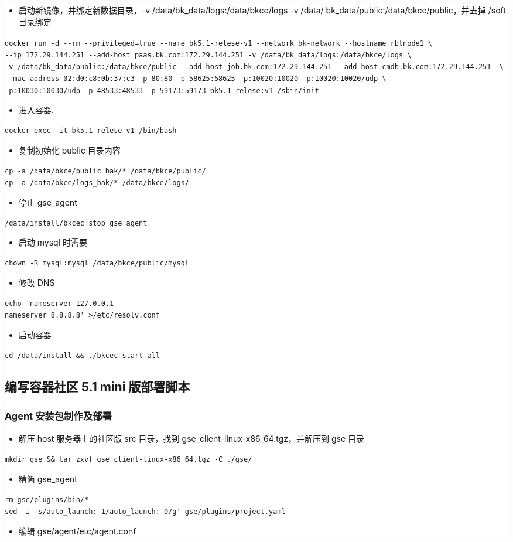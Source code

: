 - 启动新镜像，并绑定新数据目录，-v /data/bk_data/logs:/data/bkce/logs -v /data/
bk_data/public:/data/bkce/public，并去掉 /soft 目录绑定
```shell
docker run -d --rm --privileged=true --name bk5.1-relese-v1 --network bk-network --hostname rbtnode1 \
--ip 172.29.144.251 --add-host paas.bk.com:172.29.144.251 -v /data/bk_data/logs:/data/bkce/logs \
-v /data/bk_data/public:/data/bkce/public --add-host job.bk.com:172.29.144.251 --add-host cmdb.bk.com:172.29.144.251  \
--mac-address 02:d0:c8:0b:37:c3 -p 80:80 -p 58625:58625 -p:10020:10020 -p:10020:10020/udp \
-p:10030:10030/udp -p 48533:48533 -p 59173:59173 bk5.1-relese:v1 /sbin/init
```

- 进入容器.
```shell
docker exec -it bk5.1-relese-v1 /bin/bash
```

- 复制初始化 public 目录内容
```shell
cp -a /data/bkce/public_bak/* /data/bkce/public/
cp -a /data/bkce/logs_bak/* /data/bkce/logs/
```

- 停止 gse_agent
```shell
/data/install/bkcec stop gse_agent
```

- 启动 mysql 时需要
```shell
chown -R mysql:mysql /data/bkce/public/mysql
```
- 修改 DNS
```shell
echo 'nameserver 127.0.0.1
nameserver 8.8.8.8' >/etc/resolv.conf
```

- 启动容器
```shell
cd /data/install && ./bkcec start all
```

## 编写容器社区 5.1 mini 版部署脚本

### Agent 安装包制作及部署

- 解压 host 服务器上的社区版 src 目录，找到 gse_client-linux-x86_64.tgz，并解压到 gse 目录
```shell
mkdir gse && tar zxvf gse_client-linux-x86_64.tgz -C ./gse/
```

- 精简 gse_agent
```plain
rm gse/plugins/bin/*
sed -i 's/auto_launch: 1/auto_launch: 0/g' gse/plugins/project.yaml
```
- 编辑 gse/agent/etc/agent.conf
